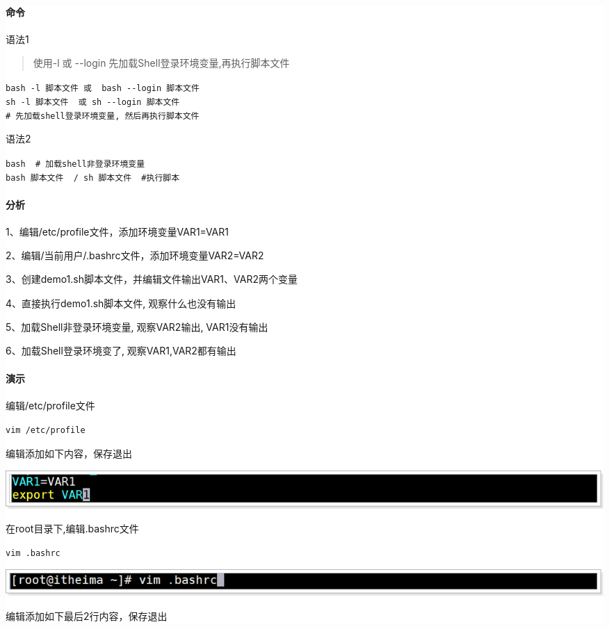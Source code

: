 #### 命令

语法1

> 使用-l 或 --login 先加载Shell登录环境变量,再执行脚本文件

```shell
bash -l 脚本文件 或  bash --login 脚本文件 
sh -l 脚本文件  或 sh --login 脚本文件
# 先加载shell登录环境变量, 然后再执行脚本文件
```

语法2

```shell
bash  # 加载shell非登录环境变量
bash 脚本文件  / sh 脚本文件  #执行脚本
```

#### 分析

1、编辑/etc/profile文件，添加环境变量VAR1=VAR1

2、编辑/当前用户/.bashrc文件，添加环境变量VAR2=VAR2

3、创建demo1.sh脚本文件，并编辑文件输出VAR1、VAR2两个变量

4、直接执行demo1.sh脚本文件, 观察什么也没有输出

5、加载Shell非登录环境变量, 观察VAR2输出, VAR1没有输出

6、加载Shell登录环境变了, 观察VAR1,VAR2都有输出



#### 演示

编辑/etc/profile文件

```Shell
vim /etc/profile
```

编辑添加如下内容，保存退出

![image-20200608180928458](assets/image-20200608180928458.png)

在root目录下,编辑.bashrc文件

```shell
vim .bashrc
```

![image-20200608180131769](assets/image-20200608180131769.png)

编辑添加如下最后2行内容，保存退出
